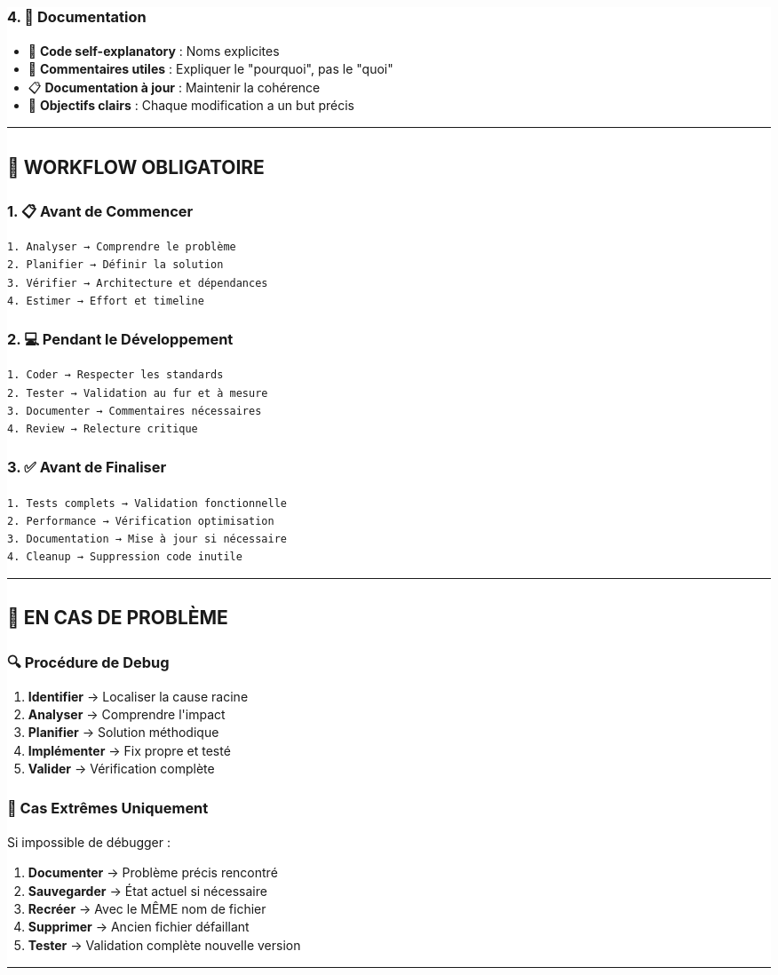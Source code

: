### 4. 📝 Documentation
- 📖 **Code self-explanatory** : Noms explicites
- 💬 **Commentaires utiles** : Expliquer le "pourquoi", pas le "quoi"
- 📋 **Documentation à jour** : Maintenir la cohérence
- 🎯 **Objectifs clairs** : Chaque modification a un but précis

---

## 🔄 WORKFLOW OBLIGATOIRE

### 1. 📋 Avant de Commencer
```
1. Analyser → Comprendre le problème
2. Planifier → Définir la solution
3. Vérifier → Architecture et dépendances
4. Estimer → Effort et timeline
```

### 2. 💻 Pendant le Développement
```
1. Coder → Respecter les standards
2. Tester → Validation au fur et à mesure
3. Documenter → Commentaires nécessaires
4. Review → Relecture critique
```

### 3. ✅ Avant de Finaliser
```
1. Tests complets → Validation fonctionnelle
2. Performance → Vérification optimisation
3. Documentation → Mise à jour si nécessaire
4. Cleanup → Suppression code inutile
```

---

## 🚨 EN CAS DE PROBLÈME

### 🔍 Procédure de Debug
1. **Identifier** → Localiser la cause racine
2. **Analyser** → Comprendre l'impact
3. **Planifier** → Solution méthodique
4. **Implémenter** → Fix propre et testé
5. **Valider** → Vérification complète

### 🔧 Cas Extrêmes Uniquement
Si impossible de débugger :
1. **Documenter** → Problème précis rencontré
2. **Sauvegarder** → État actuel si nécessaire
3. **Recréer** → Avec le MÊME nom de fichier
4. **Supprimer** → Ancien fichier défaillant
5. **Tester** → Validation complète nouvelle version

---